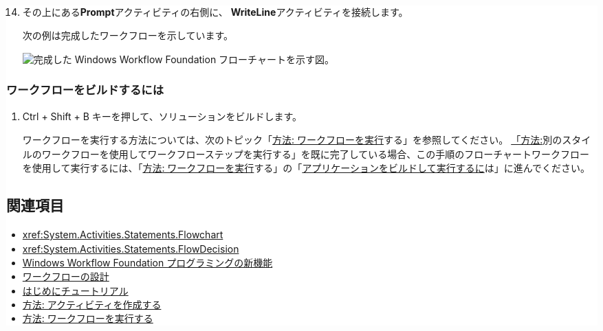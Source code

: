 14. その上にある**Prompt**アクティビティの右側に、 **WriteLine**アクティビティを接続します。  
  
     次の例は完成したワークフローを示しています。  
  
     ![完成した Windows Workflow Foundation フローチャートを示す図。](./media/how-to-create-a-flowchart-workflow/completed-windows-workflow-flowchart.png)  
  
### <a name="to-build-the-workflow"></a>ワークフローをビルドするには  
  
1. Ctrl + Shift + B キーを押して、ソリューションをビルドします。  
  
     ワークフローを実行する方法については、次のトピック「[方法: ワークフローを実行](how-to-run-a-workflow.md)する」を参照してください。 [「方法:](how-to-run-a-workflow.md)別のスタイルのワークフローを使用してワークフローステップを実行する」を既に完了している場合、この手順のフローチャートワークフローを使用して実行するには、「[方法: ワークフローを実行](how-to-run-a-workflow.md)する」の「[アプリケーションをビルドして実行するに](how-to-run-a-workflow.md#BKMK_ToRunTheApplication)は」に進んでください。  
  
## <a name="see-also"></a>関連項目

- <xref:System.Activities.Statements.Flowchart>
- <xref:System.Activities.Statements.FlowDecision>
- [Windows Workflow Foundation プログラミングの新機能](programming.md)
- [ワークフローの設計](designing-workflows.md)
- [はじめにチュートリアル](getting-started-tutorial.md)
- [方法: アクティビティを作成する](how-to-create-an-activity.md)
- [方法: ワークフローを実行する](how-to-run-a-workflow.md)
